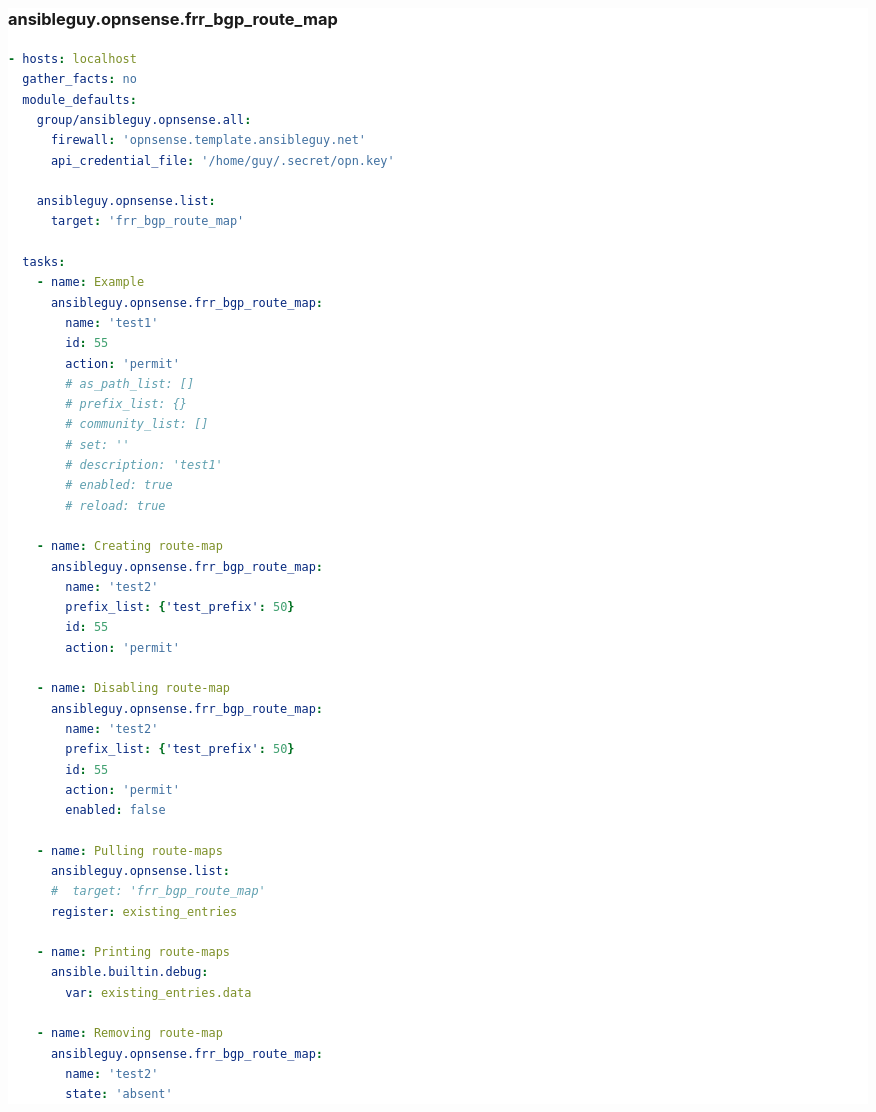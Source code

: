 ### ansibleguy.opnsense.frr_bgp_route_map

```yaml
- hosts: localhost
  gather_facts: no
  module_defaults:
    group/ansibleguy.opnsense.all:
      firewall: 'opnsense.template.ansibleguy.net'
      api_credential_file: '/home/guy/.secret/opn.key'

    ansibleguy.opnsense.list:
      target: 'frr_bgp_route_map'

  tasks:
    - name: Example
      ansibleguy.opnsense.frr_bgp_route_map:
        name: 'test1'
        id: 55
        action: 'permit'
        # as_path_list: []
        # prefix_list: {}
        # community_list: []
        # set: ''
        # description: 'test1'
        # enabled: true
        # reload: true

    - name: Creating route-map
      ansibleguy.opnsense.frr_bgp_route_map:
        name: 'test2'
        prefix_list: {'test_prefix': 50}
        id: 55
        action: 'permit'

    - name: Disabling route-map
      ansibleguy.opnsense.frr_bgp_route_map:
        name: 'test2'
        prefix_list: {'test_prefix': 50}
        id: 55
        action: 'permit'
        enabled: false

    - name: Pulling route-maps
      ansibleguy.opnsense.list:
      #  target: 'frr_bgp_route_map'
      register: existing_entries

    - name: Printing route-maps
      ansible.builtin.debug:
        var: existing_entries.data

    - name: Removing route-map
      ansibleguy.opnsense.frr_bgp_route_map:
        name: 'test2'
        state: 'absent'
```
